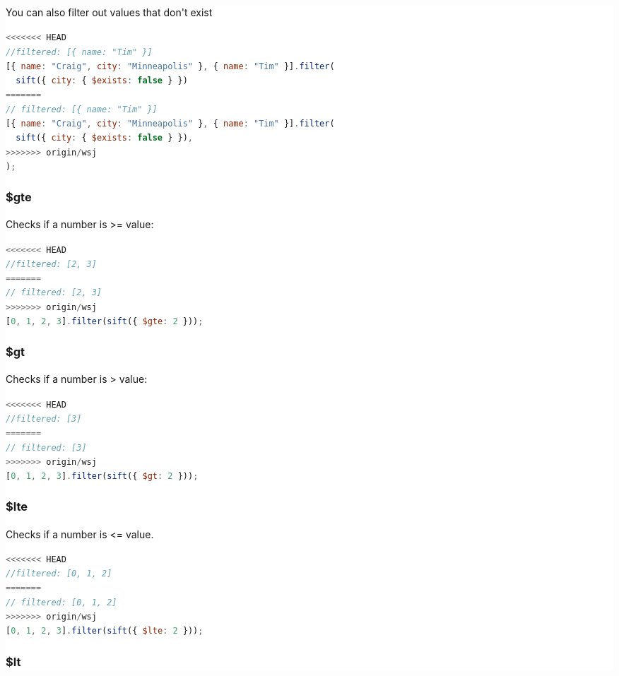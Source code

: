 You can also filter out values that don't exist

```javascript
<<<<<<< HEAD
//filtered: [{ name: "Tim" }]
[{ name: "Craig", city: "Minneapolis" }, { name: "Tim" }].filter(
  sift({ city: { $exists: false } })
=======
// filtered: [{ name: "Tim" }]
[{ name: "Craig", city: "Minneapolis" }, { name: "Tim" }].filter(
  sift({ city: { $exists: false } }),
>>>>>>> origin/wsj
);
```

### \$gte

Checks if a number is >= value:

```javascript
<<<<<<< HEAD
//filtered: [2, 3]
=======
// filtered: [2, 3]
>>>>>>> origin/wsj
[0, 1, 2, 3].filter(sift({ $gte: 2 }));
```

### \$gt

Checks if a number is > value:

```javascript
<<<<<<< HEAD
//filtered: [3]
=======
// filtered: [3]
>>>>>>> origin/wsj
[0, 1, 2, 3].filter(sift({ $gt: 2 }));
```

### \$lte

Checks if a number is <= value.

```javascript
<<<<<<< HEAD
//filtered: [0, 1, 2]
=======
// filtered: [0, 1, 2]
>>>>>>> origin/wsj
[0, 1, 2, 3].filter(sift({ $lte: 2 }));
```

### \$lt

